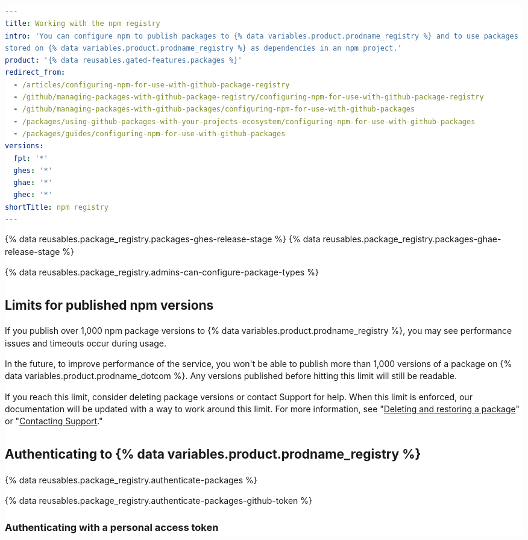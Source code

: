 ```yaml
---
title: Working with the npm registry
intro: 'You can configure npm to publish packages to {% data variables.product.prodname_registry %} and to use packages stored on {% data variables.product.prodname_registry %} as dependencies in an npm project.'
product: '{% data reusables.gated-features.packages %}'
redirect_from:
  - /articles/configuring-npm-for-use-with-github-package-registry
  - /github/managing-packages-with-github-package-registry/configuring-npm-for-use-with-github-package-registry
  - /github/managing-packages-with-github-packages/configuring-npm-for-use-with-github-packages
  - /packages/using-github-packages-with-your-projects-ecosystem/configuring-npm-for-use-with-github-packages
  - /packages/guides/configuring-npm-for-use-with-github-packages
versions:
  fpt: '*'
  ghes: '*'
  ghae: '*'
  ghec: '*'
shortTitle: npm registry
---
```


{% data reusables.package_registry.packages-ghes-release-stage %}
{% data reusables.package_registry.packages-ghae-release-stage %}

{% data reusables.package_registry.admins-can-configure-package-types %}

## Limits for published npm versions

If you publish over 1,000 npm package versions to {% data variables.product.prodname_registry %}, you may see performance issues and timeouts occur during usage.

In the future, to improve performance of the service, you won't be able to publish more than 1,000 versions of a package on {% data variables.product.prodname_dotcom %}. Any versions published before hitting this limit will still be readable.

If you reach this limit, consider deleting package versions or contact Support for help. When this limit is enforced, our documentation will be updated with a way to work around this limit. For more information, see "[Deleting and restoring a package](/packages/learn-github-packages/deleting-and-restoring-a-package)" or "[Contacting Support](/packages/learn-github-packages/about-github-packages#contacting-support)."

## Authenticating to {% data variables.product.prodname_registry %}

{% data reusables.package_registry.authenticate-packages %}

{% data reusables.package_registry.authenticate-packages-github-token %}

### Authenticating with a personal access token
